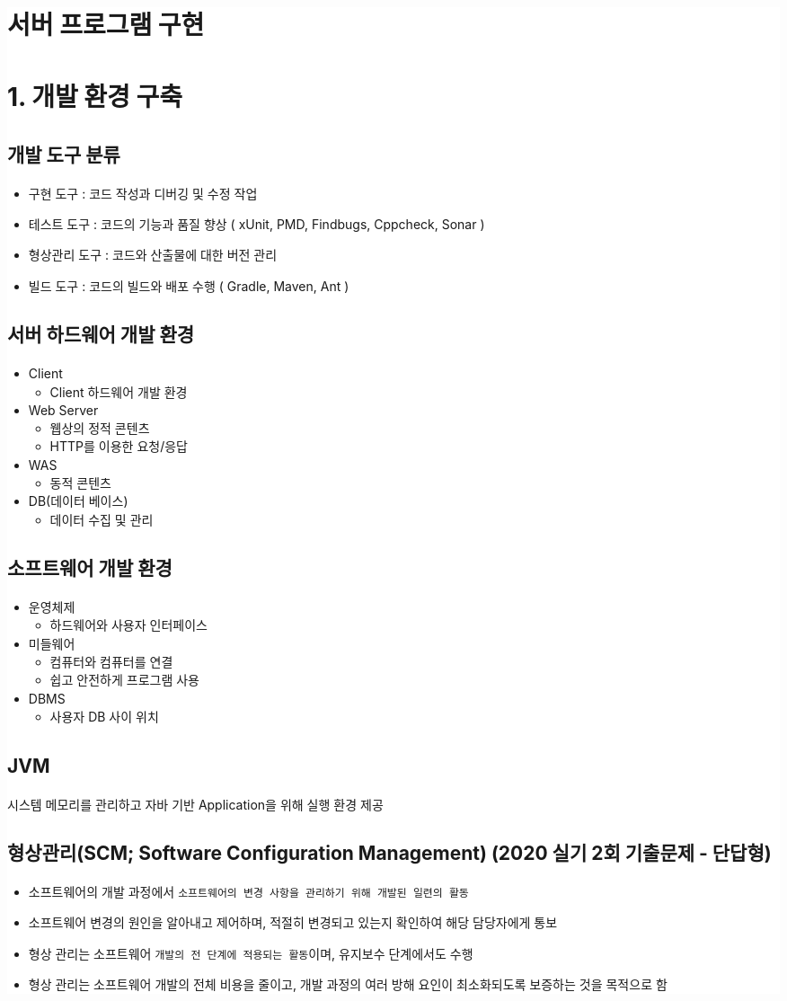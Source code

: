 # 서버 프로그램 구현
# 1. 개발 환경 구축

## 개발 도구 분류

- 구현 도구 : 코드 작성과 디버깅 및 수정 작업

- 테스트 도구 : 코드의 기능과 품질 향상 ( xUnit, PMD, Findbugs, Cppcheck, Sonar )

- 형상관리 도구 : 코드와 산출물에 대한 버전 관리

- 빌드 도구 : 코드의 빌드와 배포 수행 ( Gradle, Maven, Ant )

## 서버 하드웨어 개발 환경

- Client
  - Client 하드웨어 개발 환경
- Web Server
  - 웹상의 정적 콘텐츠
  - HTTP를 이용한 요청/응답
- WAS
  - 동적 콘텐츠
- DB(데이터 베이스)
  - 데이터 수집 및 관리

## 소프트웨어 개발 환경

- 운영체제
  - 하드웨어와 사용자 인터페이스
- 미들웨어
  - 컴퓨터와 컴퓨터를 연결
  - 쉽고 안전하게 프로그램 사용
- DBMS
  - 사용자 DB 사이 위치

## JVM

시스템 메모리를 관리하고 자바 기반 Application을 위해 실행 환경 제공

## 형상관리(SCM; Software Configuration Management) (2020 실기 2회 기출문제 - 단답형)

- 소프트웨어의 개발 과정에서 `소프트웨어의 변경 사항을 관리하기 위해 개발된 일련의 활동`

- 소프트웨어 변경의 원인을 알아내고 제어하며, 적절히 변경되고 있는지 확인하여 해당 담당자에게 통보

- 형상 관리는 소프트웨어 `개발의 전 단계에 적용되는 활동`이며, 유지보수 단계에서도 수행

- 형상 관리는 소프트웨어 개발의 전체 비용을 줄이고, 개발 과정의 여러 방해 요인이 최소화되도록 보증하는 것을 목적으로 함
